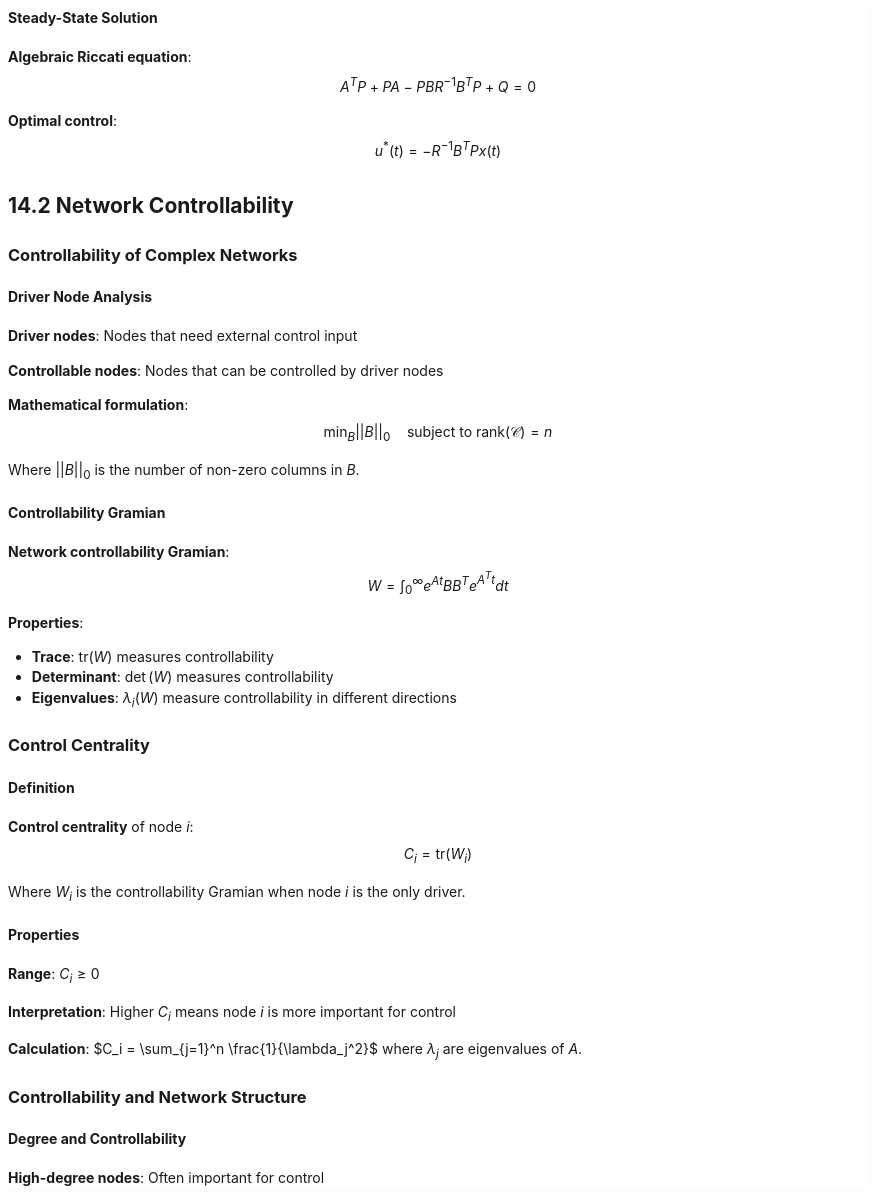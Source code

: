 #### Steady-State Solution

**Algebraic Riccati equation**:
$$A^T P + PA - PBR^{-1}B^T P + Q = 0$$

**Optimal control**:
$$u^*(t) = -R^{-1} B^T P x(t)$$

## 14.2 Network Controllability

### Controllability of Complex Networks

#### Driver Node Analysis

**Driver nodes**: Nodes that need external control input

**Controllable nodes**: Nodes that can be controlled by driver nodes

**Mathematical formulation**:
$$\min_{B} ||B||_0 \quad \text{subject to } \text{rank}(\mathcal{C}) = n$$

Where $||B||_0$ is the number of non-zero columns in $B$.

#### Controllability Gramian

**Network controllability Gramian**:
$$W = \int_0^{\infty} e^{At} BB^T e^{A^T t} dt$$

**Properties**:
- **Trace**: $\text{tr}(W)$ measures controllability
- **Determinant**: $\det(W)$ measures controllability
- **Eigenvalues**: $\lambda_i(W)$ measure controllability in different directions

### Control Centrality

#### Definition

**Control centrality** of node $i$:
$$C_i = \text{tr}(W_i)$$

Where $W_i$ is the controllability Gramian when node $i$ is the only driver.

#### Properties

**Range**: $C_i \geq 0$

**Interpretation**: Higher $C_i$ means node $i$ is more important for control

**Calculation**: $C_i = \sum_{j=1}^n \frac{1}{\lambda_j^2}$ where $\lambda_j$ are eigenvalues of $A$.

### Controllability and Network Structure

#### Degree and Controllability

**High-degree nodes**: Often important for control
